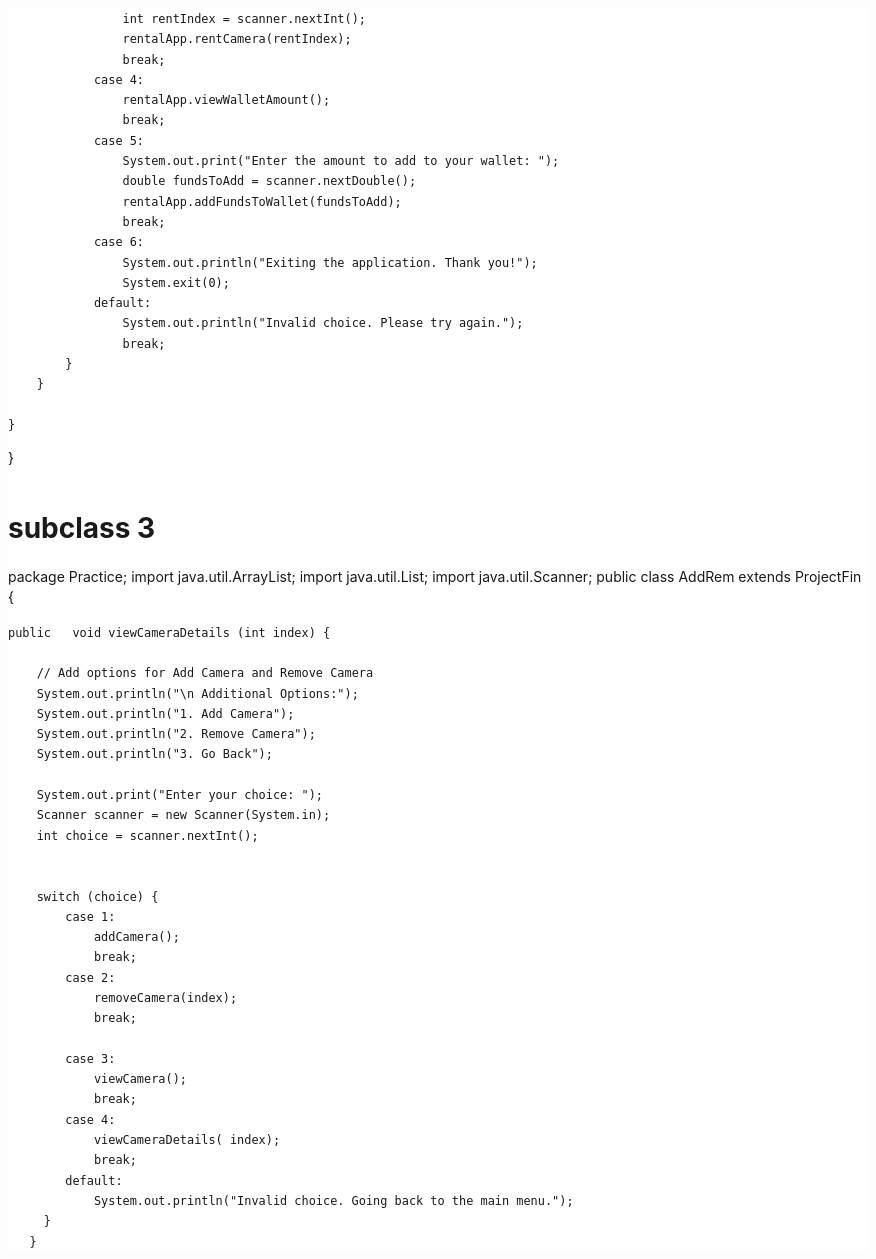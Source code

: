                     int rentIndex = scanner.nextInt();
                    rentalApp.rentCamera(rentIndex);
                    break;
                case 4:
                    rentalApp.viewWalletAmount();
                    break;
                case 5:
                    System.out.print("Enter the amount to add to your wallet: ");
                    double fundsToAdd = scanner.nextDouble();
                    rentalApp.addFundsToWallet(fundsToAdd);
                    break;
                case 6:
                    System.out.println("Exiting the application. Thank you!");
                    System.exit(0);
                default:
                    System.out.println("Invalid choice. Please try again.");
                    break;
            }
        }
        
    }
}


# subclass 3

package Practice;
import java.util.ArrayList;
import java.util.List;
import java.util.Scanner;
public class AddRem extends  ProjectFin {
	
	public   void viewCameraDetails (int index) {
	   
	    // Add options for Add Camera and Remove Camera
	    System.out.println("\n Additional Options:");
	    System.out.println("1. Add Camera");
	    System.out.println("2. Remove Camera");
	    System.out.println("3. Go Back");

	    System.out.print("Enter your choice: ");
	    Scanner scanner = new Scanner(System.in);
	    int choice = scanner.nextInt();

	    
	    switch (choice) {
	        case 1:
	            addCamera();
	            break;
	        case 2:
	            removeCamera(index);
	            break;
	            
	        case 3:
	        	viewCamera();
	        	break;
	        case 4:
	        	viewCameraDetails( index);
	            break;
	        default:
	            System.out.println("Invalid choice. Going back to the main menu.");
	     }
	   }
	